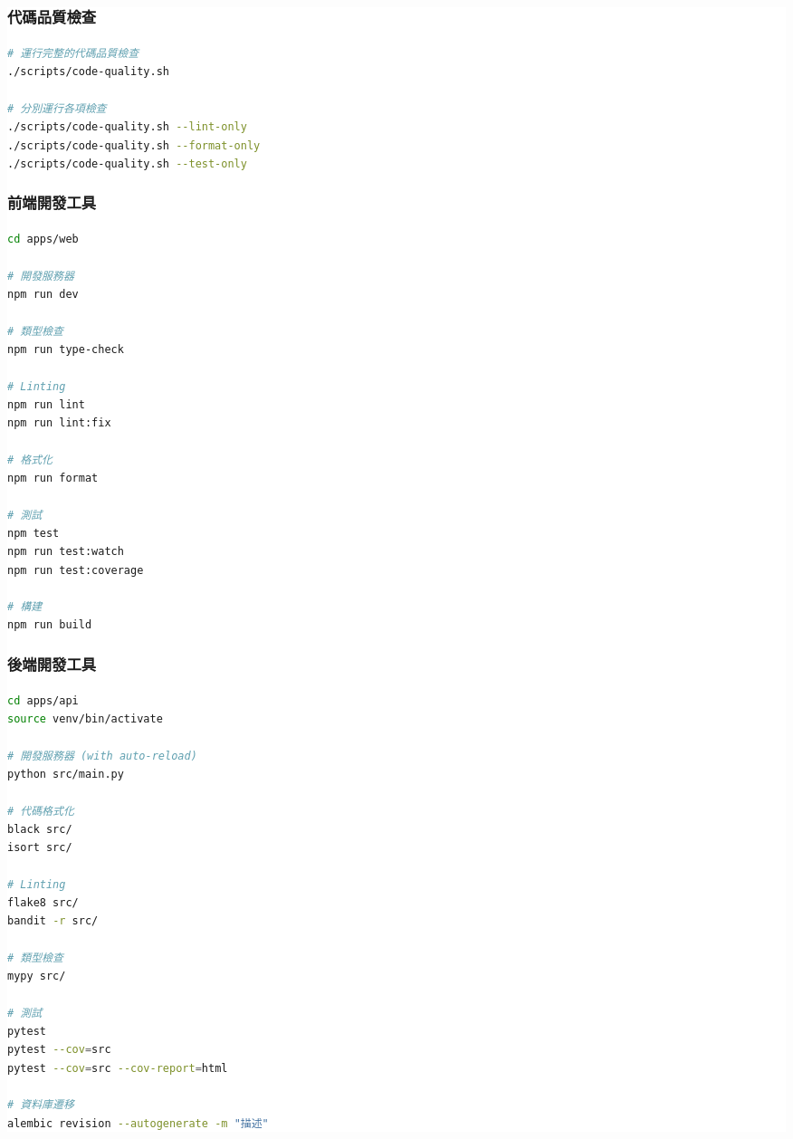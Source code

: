 ### 代碼品質檢查
```bash
# 運行完整的代碼品質檢查
./scripts/code-quality.sh

# 分別運行各項檢查
./scripts/code-quality.sh --lint-only
./scripts/code-quality.sh --format-only
./scripts/code-quality.sh --test-only
```

### 前端開發工具
```bash
cd apps/web

# 開發服務器
npm run dev

# 類型檢查
npm run type-check

# Linting
npm run lint
npm run lint:fix

# 格式化
npm run format

# 測試
npm test
npm run test:watch
npm run test:coverage

# 構建
npm run build
```

### 後端開發工具
```bash
cd apps/api
source venv/bin/activate

# 開發服務器 (with auto-reload)
python src/main.py

# 代碼格式化
black src/
isort src/

# Linting
flake8 src/
bandit -r src/

# 類型檢查
mypy src/

# 測試
pytest
pytest --cov=src
pytest --cov=src --cov-report=html

# 資料庫遷移
alembic revision --autogenerate -m "描述"
```